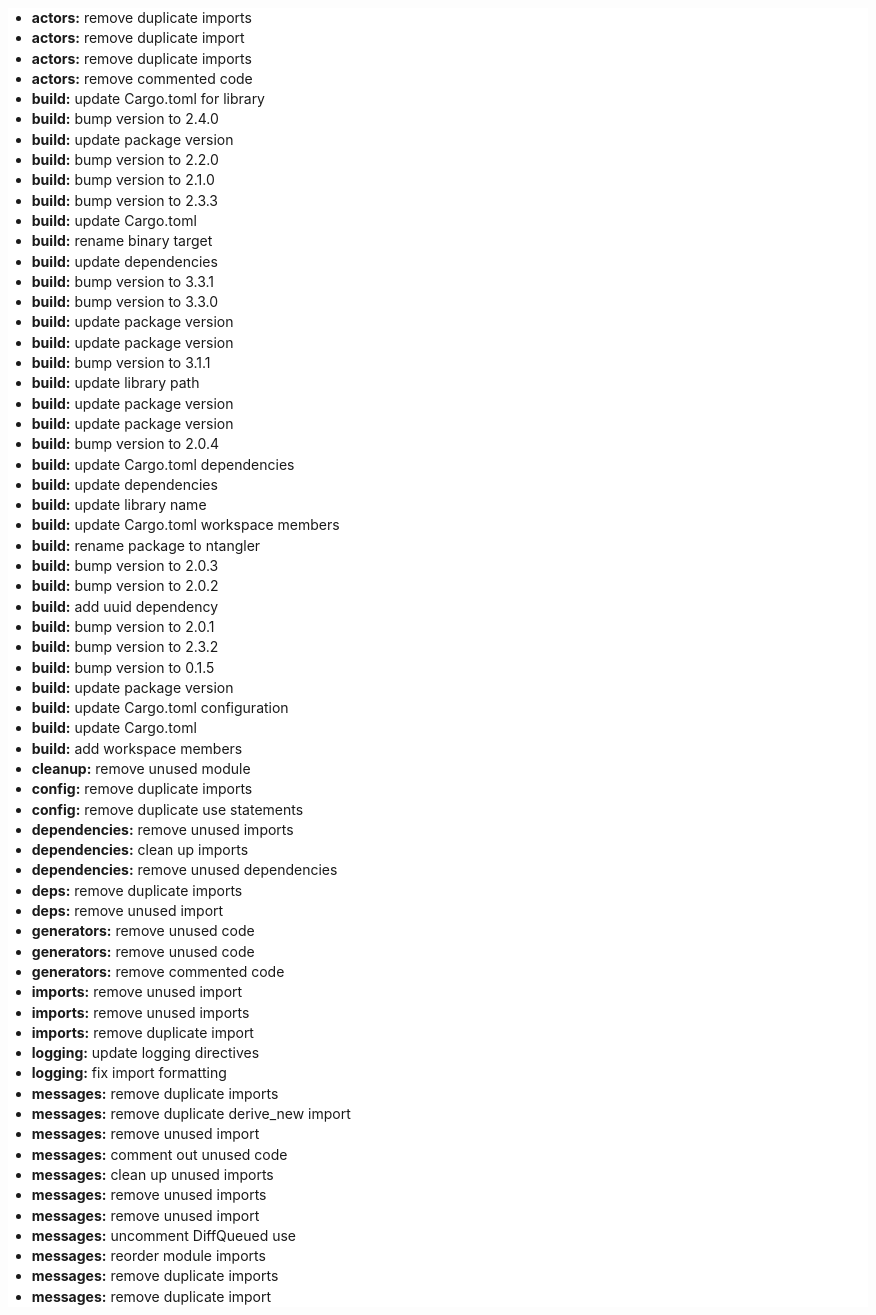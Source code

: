 * **actors:** remove duplicate imports
* **actors:** remove duplicate import
* **actors:** remove duplicate imports
* **actors:** remove commented code
* **build:** update Cargo.toml for library
* **build:** bump version to 2.4.0
* **build:** update package version
* **build:** bump version to 2.2.0
* **build:** bump version to 2.1.0
* **build:** bump version to 2.3.3
* **build:** update Cargo.toml
* **build:** rename binary target
* **build:** update dependencies
* **build:** bump version to 3.3.1
* **build:** bump version to 3.3.0
* **build:** update package version
* **build:** update package version
* **build:** bump version to 3.1.1
* **build:** update library path
* **build:** update package version
* **build:** update package version
* **build:** bump version to 2.0.4
* **build:** update Cargo.toml dependencies
* **build:** update dependencies
* **build:** update library name
* **build:** update Cargo.toml workspace members
* **build:** rename package to ntangler
* **build:** bump version to 2.0.3
* **build:** bump version to 2.0.2
* **build:** add uuid dependency
* **build:** bump version to 2.0.1
* **build:** bump version to 2.3.2
* **build:** bump version to 0.1.5
* **build:** update package version
* **build:** update Cargo.toml configuration
* **build:** update Cargo.toml
* **build:** add workspace members
* **cleanup:** remove unused module
* **config:** remove duplicate imports
* **config:** remove duplicate use statements
* **dependencies:** remove unused imports
* **dependencies:** clean up imports
* **dependencies:** remove unused dependencies
* **deps:** remove duplicate imports
* **deps:** remove unused import
* **generators:** remove unused code
* **generators:** remove unused code
* **generators:** remove commented code
* **imports:** remove unused import
* **imports:** remove unused imports
* **imports:** remove duplicate import
* **logging:** update logging directives
* **logging:** fix import formatting
* **messages:** remove duplicate imports
* **messages:** remove duplicate derive_new import
* **messages:** remove unused import
* **messages:** comment out unused code
* **messages:** clean up unused imports
* **messages:** remove unused imports
* **messages:** remove unused import
* **messages:** uncomment DiffQueued use
* **messages:** reorder module imports
* **messages:** remove duplicate imports
* **messages:** remove duplicate import